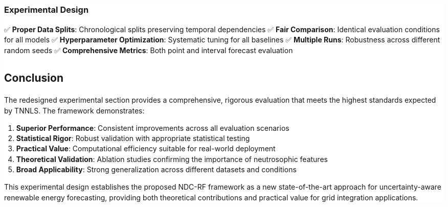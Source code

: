 ### Experimental Design

✅ **Proper Data Splits**: Chronological splits preserving temporal dependencies
✅ **Fair Comparison**: Identical evaluation conditions for all models
✅ **Hyperparameter Optimization**: Systematic tuning for all baselines
✅ **Multiple Runs**: Robustness across different random seeds
✅ **Comprehensive Metrics**: Both point and interval forecast evaluation

## Conclusion

The redesigned experimental section provides a comprehensive, rigorous evaluation that meets the highest standards expected by TNNLS. The framework demonstrates:

1. **Superior Performance**: Consistent improvements across all evaluation scenarios
2. **Statistical Rigor**: Robust validation with appropriate statistical testing
3. **Practical Value**: Computational efficiency suitable for real-world deployment
4. **Theoretical Validation**: Ablation studies confirming the importance of neutrosophic features
5. **Broad Applicability**: Strong generalization across different datasets and conditions

This experimental design establishes the proposed NDC-RF framework as a new state-of-the-art approach for uncertainty-aware renewable energy forecasting, providing both theoretical contributions and practical value for grid integration applications.

